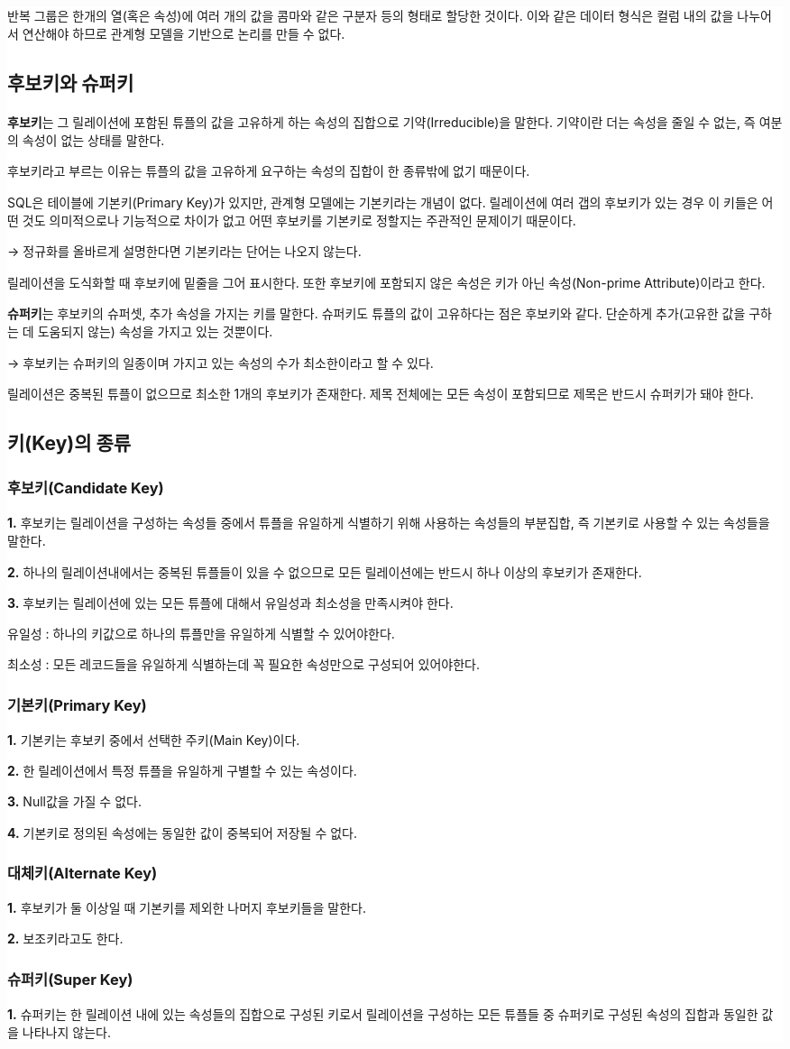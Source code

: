 반복 그룹은 한개의 열(혹은 속성)에 여러 개의 값을 콤마와 같은 구분자 등의 형태로 할당한 것이다. 이와 같은 데이터 형식은 컬럼 내의 값을 나누어서 연산해야 하므로 관계형 모델을 기반으로 논리를 만들 수 없다.

## 후보키와 슈퍼키

**후보키**는 그 릴레이션에 포함된 튜플의 값을 고유하게 하는 속성의 집합으로 기약(Irreducible)을 말한다. 기약이란 더는 속성을 줄일 수 없는, 즉 여분의 속성이 없는 상태를 말한다.

후보키라고 부르는 이유는 튜플의 값을 고유하게 요구하는 속성의 집합이 한 종류밖에 없기 때문이다.

SQL은 테이블에 기본키(Primary Key)가 있지만, 관계형 모델에는 기본키라는 개념이 없다. 릴레이션에 여러 갭의 후보키가 있는 경우 이 키들은 어떤 것도 의미적으로나 기능적으로 차이가 없고 어떤 후보키를 기본키로 정할지는 주관적인 문제이기 때문이다.

→ 정규화를 올바르게 설명한다면 기본키라는 단어는 나오지 않는다.

릴레이션을 도식화할 때 후보키에 밑줄을 그어 표시한다. 또한 후보키에 포함되지 않은 속성은 키가 아닌 속성(Non-prime Attribute)이라고 한다.

**슈퍼키**는 후보키의 슈퍼셋, 추가 속성을 가지는 키를 말한다. 슈퍼키도 튜플의 값이 고유하다는 점은 후보키와 같다. 단순하게 추가(고유한 값을 구하는 데 도움되지 않는) 속성을 가지고 있는 것뿐이다.

→ 후보키는 슈퍼키의 일종이며 가지고 있는 속성의 수가 최소한이라고 할 수 있다.

릴레이션은 중복된 튜플이 없으므로 최소한 1개의 후보키가 존재한다. 제목 전체에는 모든 속성이 포함되므로 제목은 반드시 슈퍼키가 돼야 한다.

## **키(Key)의 종류**

### **후보키(Candidate Key)**

**1.** 후보키는 릴레이션을 구성하는 속성들 중에서 튜플을 유일하게 식별하기 위해 사용하는 속성들의 부분집합, 즉 기본키로 사용할 수 있는 속성들을 말한다.

**2.** 하나의 릴레이션내에서는 중복된 튜플들이 있을 수 없으므로 모든 릴레이션에는 반드시 하나 이상의 후보키가 존재한다.

**3.** 후보키는 릴레이션에 있는 모든 튜플에 대해서 유일성과 최소성을 만족시켜야 한다.

유일성 : 하나의 키값으로 하나의 튜플만을 유일하게 식별할 수 있어야한다.

최소성 : 모든 레코드들을 유일하게 식별하는데 꼭 필요한 속성만으로 구성되어 있어야한다.

### **기본키(Primary Key)**

**1.** 기본키는 후보키 중에서 선택한 주키(Main Key)이다.

**2.** 한 릴레이션에서 특정 튜플을 유일하게 구별할 수 있는 속성이다.

**3.** Null값을 가질 수 없다.

**4.** 기본키로 정의된 속성에는 동일한 값이 중복되어 저장될 수 없다.

### **대체키(Alternate Key)**

**1.** 후보키가 둘 이상일 때 기본키를 제외한 나머지 후보키들을 말한다.

**2.** 보조키라고도 한다.

### **슈퍼키(Super Key)**

**1.** 슈퍼키는 한 릴레이션 내에 있는 속성들의 집합으로 구성된 키로서 릴레이션을 구성하는 모든 튜플들 중 슈퍼키로 구성된 속성의 집합과 동일한 값을 나타나지 않는다.
